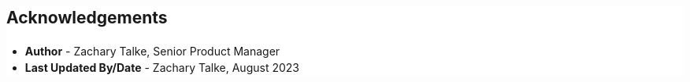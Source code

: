 ## Acknowledgements

- **Author** - Zachary Talke, Senior Product Manager
- **Last Updated By/Date** - Zachary Talke, August 2023
